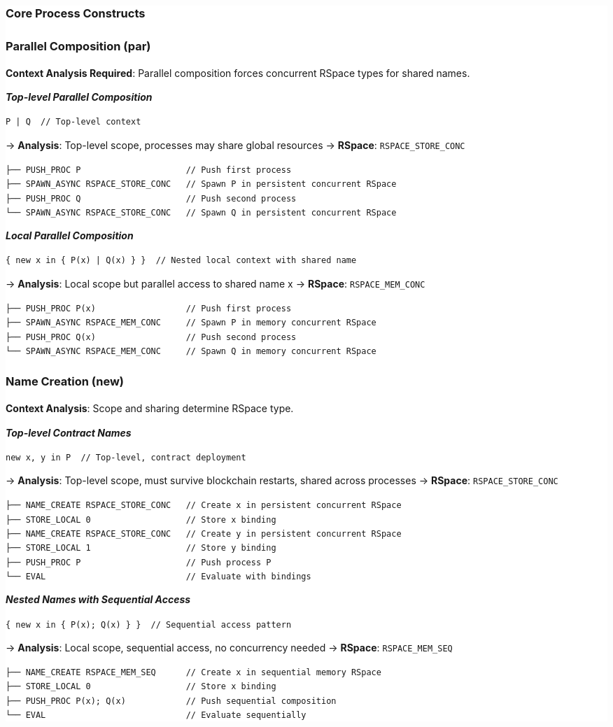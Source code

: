 ### Core Process Constructs
### Parallel Composition (par)
**Context Analysis Required**: Parallel composition forces concurrent RSpace types for shared names.

***Top-level Parallel Composition***
```rholang
P | Q  // Top-level context
```
→ **Analysis**: Top-level scope, processes may share global resources
→ **RSpace**: `RSPACE_STORE_CONC`
```
├── PUSH_PROC P                     // Push first process
├── SPAWN_ASYNC RSPACE_STORE_CONC   // Spawn P in persistent concurrent RSpace
├── PUSH_PROC Q                     // Push second process  
└── SPAWN_ASYNC RSPACE_STORE_CONC   // Spawn Q in persistent concurrent RSpace
```

***Local Parallel Composition***
```rholang
{ new x in { P(x) | Q(x) } }  // Nested local context with shared name
```
→ **Analysis**: Local scope but parallel access to shared name x
→ **RSpace**: `RSPACE_MEM_CONC`
```
├── PUSH_PROC P(x)                  // Push first process
├── SPAWN_ASYNC RSPACE_MEM_CONC     // Spawn P in memory concurrent RSpace
├── PUSH_PROC Q(x)                  // Push second process
└── SPAWN_ASYNC RSPACE_MEM_CONC     // Spawn Q in memory concurrent RSpace
```

### Name Creation (new)
**Context Analysis**: Scope and sharing determine RSpace type.

***Top-level Contract Names***
```rholang
new x, y in P  // Top-level, contract deployment
```
→ **Analysis**: Top-level scope, must survive blockchain restarts, shared across processes
→ **RSpace**: `RSPACE_STORE_CONC`
```
├── NAME_CREATE RSPACE_STORE_CONC   // Create x in persistent concurrent RSpace
├── STORE_LOCAL 0                   // Store x binding
├── NAME_CREATE RSPACE_STORE_CONC   // Create y in persistent concurrent RSpace
├── STORE_LOCAL 1                   // Store y binding
├── PUSH_PROC P                     // Push process P
└── EVAL                            // Evaluate with bindings
```

***Nested Names with Sequential Access***
```rholang
{ new x in { P(x); Q(x) } }  // Sequential access pattern
```
→ **Analysis**: Local scope, sequential access, no concurrency needed
→ **RSpace**: `RSPACE_MEM_SEQ`
```
├── NAME_CREATE RSPACE_MEM_SEQ      // Create x in sequential memory RSpace
├── STORE_LOCAL 0                   // Store x binding
├── PUSH_PROC P(x); Q(x)            // Push sequential composition
└── EVAL                            // Evaluate sequentially
```
